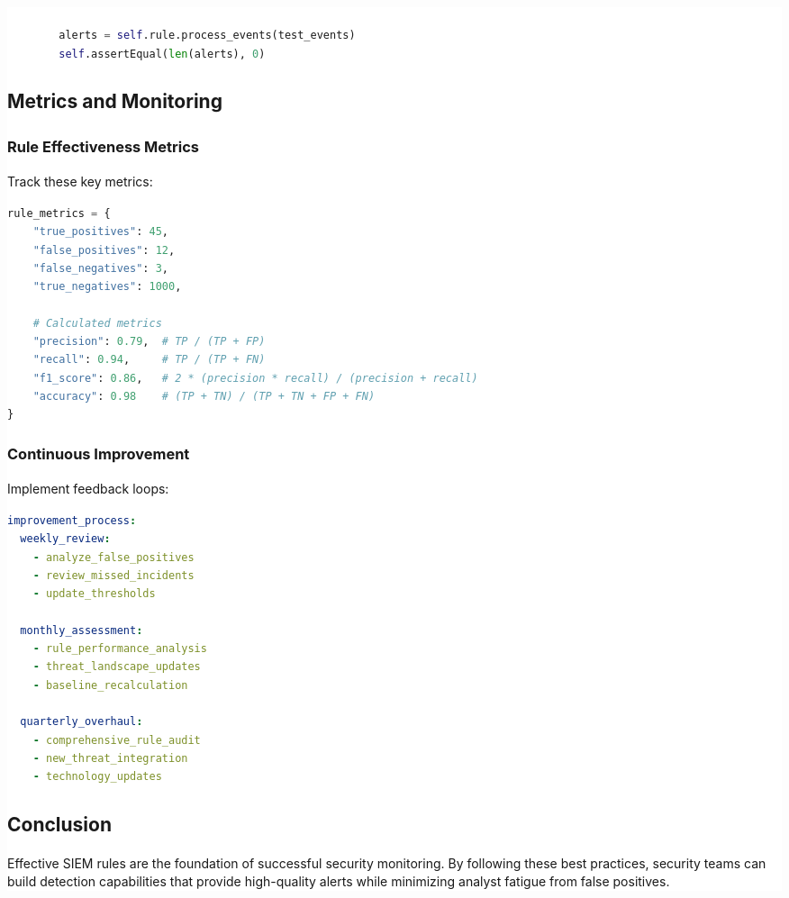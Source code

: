 ```python
        
        alerts = self.rule.process_events(test_events)
        self.assertEqual(len(alerts), 0)
```

## Metrics and Monitoring

### Rule Effectiveness Metrics

Track these key metrics:

```python
rule_metrics = {
    "true_positives": 45,
    "false_positives": 12,
    "false_negatives": 3,
    "true_negatives": 1000,
    
    # Calculated metrics
    "precision": 0.79,  # TP / (TP + FP)
    "recall": 0.94,     # TP / (TP + FN)
    "f1_score": 0.86,   # 2 * (precision * recall) / (precision + recall)
    "accuracy": 0.98    # (TP + TN) / (TP + TN + FP + FN)
}
```

### Continuous Improvement

Implement feedback loops:

```yaml
improvement_process:
  weekly_review:
    - analyze_false_positives
    - review_missed_incidents
    - update_thresholds
  
  monthly_assessment:
    - rule_performance_analysis
    - threat_landscape_updates
    - baseline_recalculation
  
  quarterly_overhaul:
    - comprehensive_rule_audit
    - new_threat_integration
    - technology_updates
```

## Conclusion

Effective SIEM rules are the foundation of successful security monitoring. By following these best practices, security teams can build detection capabilities that provide high-quality alerts while minimizing analyst fatigue from false positives.
